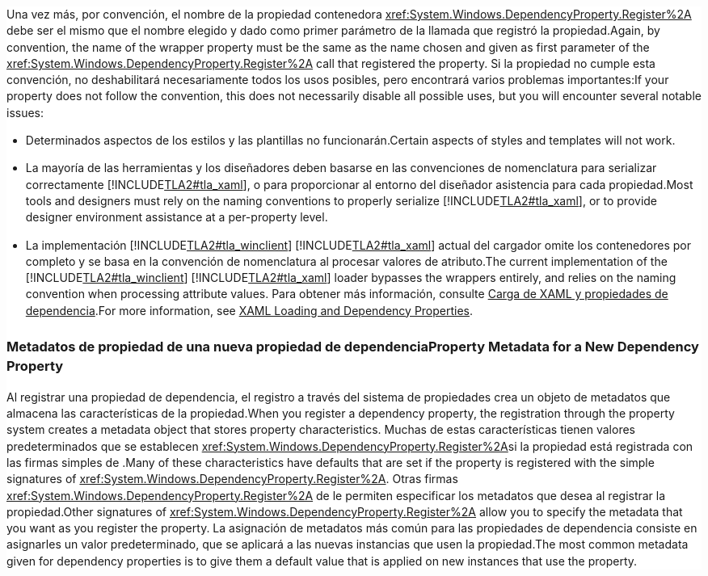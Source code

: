 <span data-ttu-id="e320b-182">Una vez más, por convención, el nombre de la propiedad contenedora <xref:System.Windows.DependencyProperty.Register%2A> debe ser el mismo que el nombre elegido y dado como primer parámetro de la llamada que registró la propiedad.</span><span class="sxs-lookup"><span data-stu-id="e320b-182">Again, by convention, the name of the wrapper property must be the same as the name chosen and given as first parameter of the <xref:System.Windows.DependencyProperty.Register%2A> call that registered the property.</span></span> <span data-ttu-id="e320b-183">Si la propiedad no cumple esta convención, no deshabilitará necesariamente todos los usos posibles, pero encontrará varios problemas importantes:</span><span class="sxs-lookup"><span data-stu-id="e320b-183">If your property does not follow the convention, this does not necessarily disable all possible uses, but you will encounter several notable issues:</span></span>

- <span data-ttu-id="e320b-184">Determinados aspectos de los estilos y las plantillas no funcionarán.</span><span class="sxs-lookup"><span data-stu-id="e320b-184">Certain aspects of styles and templates will not work.</span></span>

- <span data-ttu-id="e320b-185">La mayoría de las herramientas y los diseñadores deben basarse en las convenciones de nomenclatura para serializar correctamente [!INCLUDE[TLA2#tla_xaml](../../../../includes/tla2sharptla-xaml-md.md)], o para proporcionar al entorno del diseñador asistencia para cada propiedad.</span><span class="sxs-lookup"><span data-stu-id="e320b-185">Most tools and designers must rely on the naming conventions to properly serialize [!INCLUDE[TLA2#tla_xaml](../../../../includes/tla2sharptla-xaml-md.md)], or to provide designer environment assistance at a per-property level.</span></span>

- <span data-ttu-id="e320b-186">La implementación [!INCLUDE[TLA2#tla_winclient](../../../../includes/tla2sharptla-winclient-md.md)] [!INCLUDE[TLA2#tla_xaml](../../../../includes/tla2sharptla-xaml-md.md)] actual del cargador omite los contenedores por completo y se basa en la convención de nomenclatura al procesar valores de atributo.</span><span class="sxs-lookup"><span data-stu-id="e320b-186">The current implementation of the [!INCLUDE[TLA2#tla_winclient](../../../../includes/tla2sharptla-winclient-md.md)] [!INCLUDE[TLA2#tla_xaml](../../../../includes/tla2sharptla-xaml-md.md)] loader bypasses the wrappers entirely, and relies on the naming convention when processing attribute values.</span></span> <span data-ttu-id="e320b-187">Para obtener más información, consulte [Carga de XAML y propiedades de dependencia](xaml-loading-and-dependency-properties.md).</span><span class="sxs-lookup"><span data-stu-id="e320b-187">For more information, see [XAML Loading and Dependency Properties](xaml-loading-and-dependency-properties.md).</span></span>

<a name="metadata"></a>

### <a name="property-metadata-for-a-new-dependency-property"></a><span data-ttu-id="e320b-188">Metadatos de propiedad de una nueva propiedad de dependencia</span><span class="sxs-lookup"><span data-stu-id="e320b-188">Property Metadata for a New Dependency Property</span></span>

<span data-ttu-id="e320b-189">Al registrar una propiedad de dependencia, el registro a través del sistema de propiedades crea un objeto de metadatos que almacena las características de la propiedad.</span><span class="sxs-lookup"><span data-stu-id="e320b-189">When you register a dependency property, the registration through the property system creates a metadata object that stores property characteristics.</span></span> <span data-ttu-id="e320b-190">Muchas de estas características tienen valores predeterminados que se establecen <xref:System.Windows.DependencyProperty.Register%2A>si la propiedad está registrada con las firmas simples de .</span><span class="sxs-lookup"><span data-stu-id="e320b-190">Many of these characteristics have defaults that are set if the property is registered with the simple signatures of <xref:System.Windows.DependencyProperty.Register%2A>.</span></span> <span data-ttu-id="e320b-191">Otras firmas <xref:System.Windows.DependencyProperty.Register%2A> de le permiten especificar los metadatos que desea al registrar la propiedad.</span><span class="sxs-lookup"><span data-stu-id="e320b-191">Other signatures of <xref:System.Windows.DependencyProperty.Register%2A> allow you to specify the metadata that you want as you register the property.</span></span> <span data-ttu-id="e320b-192">La asignación de metadatos más común para las propiedades de dependencia consiste en asignarles un valor predeterminado, que se aplicará a las nuevas instancias que usen la propiedad.</span><span class="sxs-lookup"><span data-stu-id="e320b-192">The most common metadata given for dependency properties is to give them a default value that is applied on new instances that use the property.</span></span>
